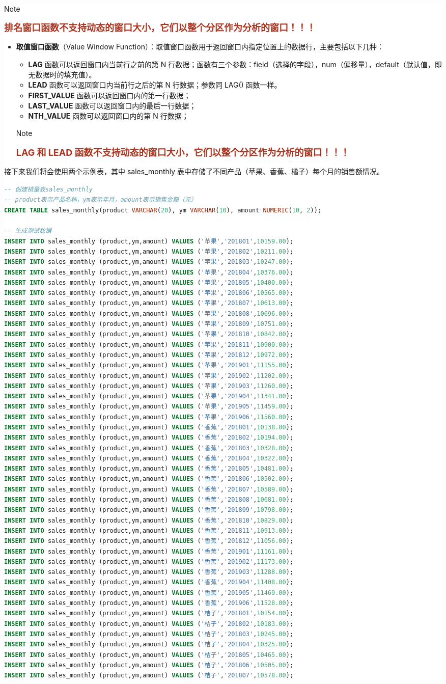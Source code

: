   > [!note]
  >
  > <strong style="color:#ae3520; font-size:18px;">排名窗口函数不支持动态的窗口大小，它们以整个分区作为分析的窗口！！！</strong>

- **取值窗口函数**（Value Window Function）：取值窗口函数用于返回窗口内指定位置上的数据行，主要包括以下几种：
  - **LAG** 函数可以返回窗口内当前行之前的第 N 行数据；函数有三个参数：field（选择的字段），num（偏移量），default（默认值，即无数据时的填充值）。
  - **LEAD** 函数可以返回窗口内当前行之后的第 N 行数据；参数同 LAG() 函数一样。
  - **FIRST_VALUE** 函数可以返回窗口内的第一行数据；
  - **LAST_VALUE** 函数可以返回窗口内的最后一行数据；
  - **NTH_VALUE** 函数可以返回窗口内的第 N 行数据；

  > [!note]
  >
  > <strong style="color:#ae3520; font-size:18px;">LAG 和 LEAD 函数不支持动态的窗口大小，它们以整个分区作为分析的窗口！！！</strong>

接下来我们将会使用两个示例表，其中 sales_monthly 表中存储了不同产品（苹果、香蕉、橘子）每个月的销售额情况。

```sql
-- 创建销量表sales_monthly
-- product表示产品名称，ym表示年月，amount表示销售金额（元）
CREATE TABLE sales_monthly(product VARCHAR(20), ym VARCHAR(10), amount NUMERIC(10, 2));

-- 生成测试数据
INSERT INTO sales_monthly (product,ym,amount) VALUES ('苹果','201801',10159.00);
INSERT INTO sales_monthly (product,ym,amount) VALUES ('苹果','201802',10211.00);
INSERT INTO sales_monthly (product,ym,amount) VALUES ('苹果','201803',10247.00);
INSERT INTO sales_monthly (product,ym,amount) VALUES ('苹果','201804',10376.00);
INSERT INTO sales_monthly (product,ym,amount) VALUES ('苹果','201805',10400.00);
INSERT INTO sales_monthly (product,ym,amount) VALUES ('苹果','201806',10565.00);
INSERT INTO sales_monthly (product,ym,amount) VALUES ('苹果','201807',10613.00);
INSERT INTO sales_monthly (product,ym,amount) VALUES ('苹果','201808',10696.00);
INSERT INTO sales_monthly (product,ym,amount) VALUES ('苹果','201809',10751.00);
INSERT INTO sales_monthly (product,ym,amount) VALUES ('苹果','201810',10842.00);
INSERT INTO sales_monthly (product,ym,amount) VALUES ('苹果','201811',10900.00);
INSERT INTO sales_monthly (product,ym,amount) VALUES ('苹果','201812',10972.00);
INSERT INTO sales_monthly (product,ym,amount) VALUES ('苹果','201901',11155.00);
INSERT INTO sales_monthly (product,ym,amount) VALUES ('苹果','201902',11202.00);
INSERT INTO sales_monthly (product,ym,amount) VALUES ('苹果','201903',11260.00);
INSERT INTO sales_monthly (product,ym,amount) VALUES ('苹果','201904',11341.00);
INSERT INTO sales_monthly (product,ym,amount) VALUES ('苹果','201905',11459.00);
INSERT INTO sales_monthly (product,ym,amount) VALUES ('苹果','201906',11560.00);
INSERT INTO sales_monthly (product,ym,amount) VALUES ('香蕉','201801',10138.00);
INSERT INTO sales_monthly (product,ym,amount) VALUES ('香蕉','201802',10194.00);
INSERT INTO sales_monthly (product,ym,amount) VALUES ('香蕉','201803',10328.00);
INSERT INTO sales_monthly (product,ym,amount) VALUES ('香蕉','201804',10322.00);
INSERT INTO sales_monthly (product,ym,amount) VALUES ('香蕉','201805',10481.00);
INSERT INTO sales_monthly (product,ym,amount) VALUES ('香蕉','201806',10502.00);
INSERT INTO sales_monthly (product,ym,amount) VALUES ('香蕉','201807',10589.00);
INSERT INTO sales_monthly (product,ym,amount) VALUES ('香蕉','201808',10681.00);
INSERT INTO sales_monthly (product,ym,amount) VALUES ('香蕉','201809',10798.00);
INSERT INTO sales_monthly (product,ym,amount) VALUES ('香蕉','201810',10829.00);
INSERT INTO sales_monthly (product,ym,amount) VALUES ('香蕉','201811',10913.00);
INSERT INTO sales_monthly (product,ym,amount) VALUES ('香蕉','201812',11056.00);
INSERT INTO sales_monthly (product,ym,amount) VALUES ('香蕉','201901',11161.00);
INSERT INTO sales_monthly (product,ym,amount) VALUES ('香蕉','201902',11173.00);
INSERT INTO sales_monthly (product,ym,amount) VALUES ('香蕉','201903',11288.00);
INSERT INTO sales_monthly (product,ym,amount) VALUES ('香蕉','201904',11408.00);
INSERT INTO sales_monthly (product,ym,amount) VALUES ('香蕉','201905',11469.00);
INSERT INTO sales_monthly (product,ym,amount) VALUES ('香蕉','201906',11528.00);
INSERT INTO sales_monthly (product,ym,amount) VALUES ('桔子','201801',10154.00);
INSERT INTO sales_monthly (product,ym,amount) VALUES ('桔子','201802',10183.00);
INSERT INTO sales_monthly (product,ym,amount) VALUES ('桔子','201803',10245.00);
INSERT INTO sales_monthly (product,ym,amount) VALUES ('桔子','201804',10325.00);
INSERT INTO sales_monthly (product,ym,amount) VALUES ('桔子','201805',10465.00);
INSERT INTO sales_monthly (product,ym,amount) VALUES ('桔子','201806',10505.00);
INSERT INTO sales_monthly (product,ym,amount) VALUES ('桔子','201807',10578.00);
```